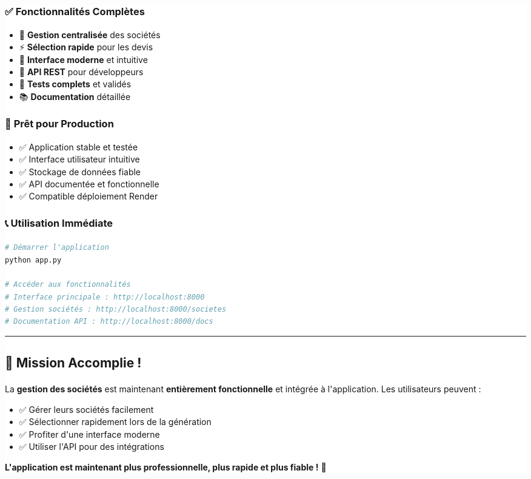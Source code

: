 ### ✅ **Fonctionnalités Complètes**
- 🏢 **Gestion centralisée** des sociétés
- ⚡ **Sélection rapide** pour les devis
- 🎨 **Interface moderne** et intuitive
- 🔧 **API REST** pour développeurs
- 🧪 **Tests complets** et validés
- 📚 **Documentation** détaillée

### 🚀 **Prêt pour Production**
- ✅ Application stable et testée
- ✅ Interface utilisateur intuitive
- ✅ Stockage de données fiable
- ✅ API documentée et fonctionnelle
- ✅ Compatible déploiement Render

### 📞 **Utilisation Immédiate**
```bash
# Démarrer l'application
python app.py

# Accéder aux fonctionnalités
# Interface principale : http://localhost:8000
# Gestion sociétés : http://localhost:8000/societes
# Documentation API : http://localhost:8000/docs
```

---

## 🎯 **Mission Accomplie !**

La **gestion des sociétés** est maintenant **entièrement fonctionnelle** et intégrée à l'application. Les utilisateurs peuvent :
- ✅ Gérer leurs sociétés facilement
- ✅ Sélectionner rapidement lors de la génération
- ✅ Profiter d'une interface moderne
- ✅ Utiliser l'API pour des intégrations

**L'application est maintenant plus professionnelle, plus rapide et plus fiable !** 🚀 